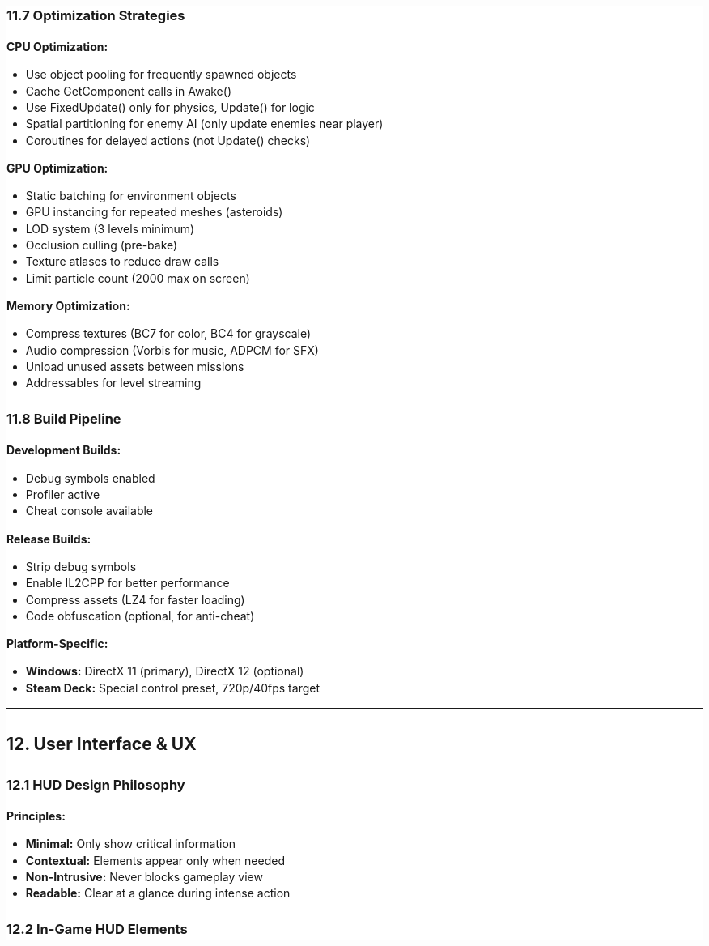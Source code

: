 ### **11.7 Optimization Strategies**

**CPU Optimization:**
- Use object pooling for frequently spawned objects
- Cache GetComponent calls in Awake()
- Use FixedUpdate() only for physics, Update() for logic
- Spatial partitioning for enemy AI (only update enemies near player)
- Coroutines for delayed actions (not Update() checks)

**GPU Optimization:**
- Static batching for environment objects
- GPU instancing for repeated meshes (asteroids)
- LOD system (3 levels minimum)
- Occlusion culling (pre-bake)
- Texture atlases to reduce draw calls
- Limit particle count (2000 max on screen)

**Memory Optimization:**
- Compress textures (BC7 for color, BC4 for grayscale)
- Audio compression (Vorbis for music, ADPCM for SFX)
- Unload unused assets between missions
- Addressables for level streaming

### **11.8 Build Pipeline**

**Development Builds:**
- Debug symbols enabled
- Profiler active
- Cheat console available

**Release Builds:**
- Strip debug symbols
- Enable IL2CPP for better performance
- Compress assets (LZ4 for faster loading)
- Code obfuscation (optional, for anti-cheat)

**Platform-Specific:**
- **Windows:** DirectX 11 (primary), DirectX 12 (optional)
- **Steam Deck:** Special control preset, 720p/40fps target

---

## **12. User Interface & UX**

### **12.1 HUD Design Philosophy**

**Principles:**
- **Minimal:** Only show critical information
- **Contextual:** Elements appear only when needed
- **Non-Intrusive:** Never blocks gameplay view
- **Readable:** Clear at a glance during intense action

### **12.2 In-Game HUD Elements**
